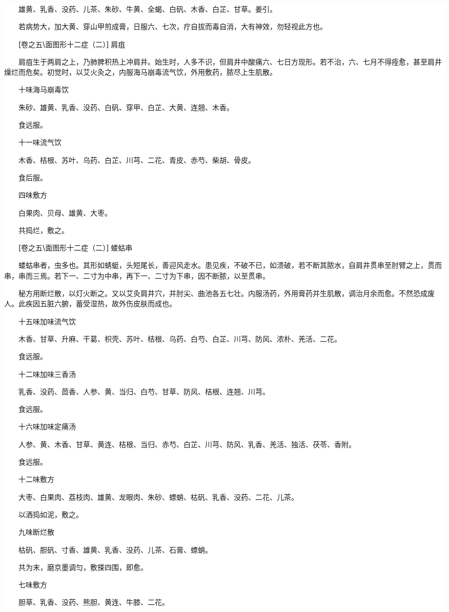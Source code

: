 　　雄黄、乳香、没药、儿茶、朱砂、牛黄、全蝎、白矾、木香、白芷、甘草。姜引。

　　若病势大，加大黄、穿山甲煎成膏，日服六、七次，疔自拔而毒自消，大有神效，勿轻视此方也。

　　[卷之五\面图形十二症（二）] 肩疽 

　　肩疽生于两肩之上，乃肺脾积热上冲肩井。始生时，人多不识，但肩井中酸痛六、七日方现形。若不治，六、七月不得痊愈，甚至肩井燥烂而危矣。初觉时，以艾火灸之，内服海马崩毒流气饮，外用敷药，脓尽上生肌散。

　　十味海马崩毒饮

　　朱砂、雄黄、乳香、没药、白矾、穿甲、白芷、大黄、连翘、木香。

　　食远服。

　　十一味流气饮

　　木香、桔根、苏叶、乌药、白芷、川芎、二花、青皮、赤芍、柴胡、骨皮。

　　食后服。

　　四味敷方

　　白果肉、贝母、雄黄、大枣。

　　共捣烂，敷之。

　　[卷之五\面图形十二症（二）] 蝼蛄串 

　　蝼蛄串者，虫多也。其形如蜻蜓，头短尾长，善迎风走水。患见疾，不破不已，如溃破，若不断其脓水，自肩井贯串至肘臂之上，贯而串，串而三焉。若下一、二寸为中串，再下一、二寸为下串，因不断脓，以至贯串。

　　秘方用断烂散，以灯火断之。又以艾灸肩井穴，并肘尖、曲池各五七壮。内服汤药，外用膏药并生肌散，调治月余而愈。不然恐成废人。此疾因五脏六腑，蓄受湿热，故外伤皮肤而成也。

　　十五味加味流气饮

　　木香、甘草、升麻、干葛、枳壳、苏叶、桔根、乌药、白芍、白芷、川芎、防风、浓朴、羌活、二花。

　　食远服。

　　十二味加味三香汤

　　乳香、没药、茴香、人参、黄、当归、白芍、甘草、防风、桔根、连翘、川芎。

　　食远服。

　　十六味加味定痛汤

　　人参、黄、木香、甘草、黄连、桔根、当归、赤芍、白芷、川芎、防风、乳香、羌活、独活、茯苓、香附。

　　食远服。

　　十二味敷方

　　大枣、白果肉、荔枝肉、雄黄、龙眼肉、朱砂、螵蛸、枯矾、乳香、没药、二花、儿茶。

　　以酒捣如泥，敷之。

　　九味断烂散

　　枯矾、胆矾、寸香、雄黄、乳香、没药、儿茶、石膏、螵蛸。

　　共为末，磨京墨调匀，敷搽四围，即愈。

　　七味敷方

　　胆草、乳香、没药、熊胆、黄连、牛膝、二花。
